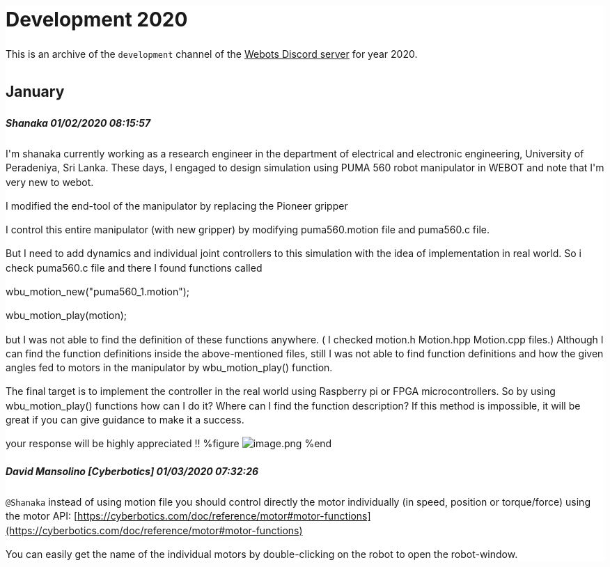 # Development 2020

This is an archive of the `development` channel of the [Webots Discord server](https://discordapp.com/invite/nTWbN9m) for year 2020.

## January

##### Shanaka 01/02/2020 08:15:57
I'm shanaka currently working as a research engineer in the department of electrical and electronic engineering, University of Peradeniya, Sri Lanka. These days, I engaged to design simulation using PUMA 560 robot manipulator in WEBOT and note that I'm very new to webot. 



I modified the end-tool of the manipulator by replacing the Pioneer gripper



I  control this entire manipulator (with new gripper) by modifying puma560.motion file and puma560.c file. 



But I need to add dynamics and individual joint controllers to this simulation with the idea of implementation in real world. So i check puma560.c file and there I found  functions called 



wbu\_motion\_new("puma560\_1.motion");

wbu\_motion\_play(motion);

but I was not able to find the definition of these functions anywhere. ( I checked motion.h Motion.hpp Motion.cpp files.) Although I can find the function definitions inside the above-mentioned files, still I was not able to find function definitions and how the given angles fed to motors in the manipulator by wbu\_motion\_play() function. 



The final target is to implement the controller in the real world using Raspberry pi or FPGA microcontrollers. So by using wbu\_motion\_play() functions how can I do it? Where can I find the function description? If this method is impossible, it will be great if you can give guidance to make it a success. 



your response will be highly appreciated !!
%figure
![image.png](https://cdn.discordapp.com/attachments/565155651395780609/662207440632414248/image.png)
%end

##### David Mansolino [Cyberbotics] 01/03/2020 07:32:26
`@Shanaka` instead of using motion file you should control directly the motor individually  (in speed, position or torque/force) using the motor API: [https://cyberbotics.com/doc/reference/motor#motor-functions](https://cyberbotics.com/doc/reference/motor#motor-functions)

You can easily get the name of the individual motors by double-clicking on the robot to open the robot-window.

